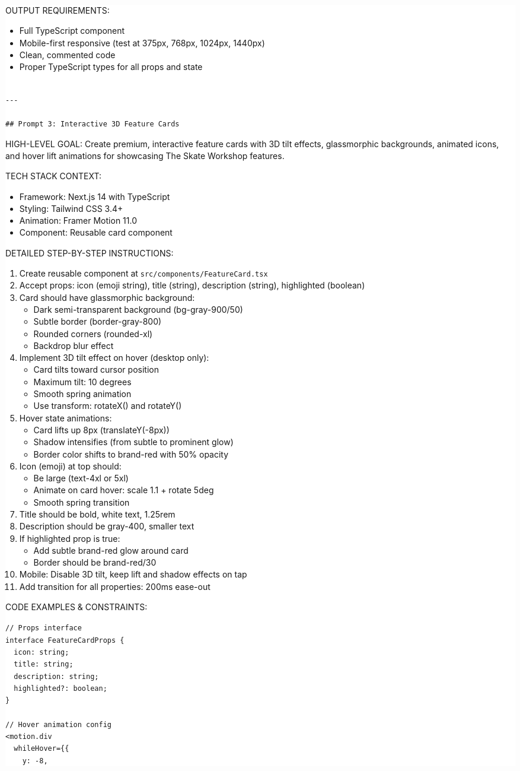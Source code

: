 OUTPUT REQUIREMENTS:
- Full TypeScript component
- Mobile-first responsive (test at 375px, 768px, 1024px, 1440px)
- Clean, commented code
- Proper TypeScript types for all props and state
```

---

## Prompt 3: Interactive 3D Feature Cards

```
HIGH-LEVEL GOAL:
Create premium, interactive feature cards with 3D tilt effects, glassmorphic backgrounds, animated icons, and hover lift animations for showcasing The Skate Workshop features.

TECH STACK CONTEXT:
- Framework: Next.js 14 with TypeScript
- Styling: Tailwind CSS 3.4+
- Animation: Framer Motion 11.0
- Component: Reusable card component

DETAILED STEP-BY-STEP INSTRUCTIONS:
1. Create reusable component at `src/components/FeatureCard.tsx`
2. Accept props: icon (emoji string), title (string), description (string), highlighted (boolean)
3. Card should have glassmorphic background:
   - Dark semi-transparent background (bg-gray-900/50)
   - Subtle border (border-gray-800)
   - Rounded corners (rounded-xl)
   - Backdrop blur effect
4. Implement 3D tilt effect on hover (desktop only):
   - Card tilts toward cursor position
   - Maximum tilt: 10 degrees
   - Smooth spring animation
   - Use transform: rotateX() and rotateY()
5. Hover state animations:
   - Card lifts up 8px (translateY(-8px))
   - Shadow intensifies (from subtle to prominent glow)
   - Border color shifts to brand-red with 50% opacity
6. Icon (emoji) at top should:
   - Be large (text-4xl or 5xl)
   - Animate on card hover: scale 1.1 + rotate 5deg
   - Smooth spring transition
7. Title should be bold, white text, 1.25rem
8. Description should be gray-400, smaller text
9. If highlighted prop is true:
   - Add subtle brand-red glow around card
   - Border should be brand-red/30
10. Mobile: Disable 3D tilt, keep lift and shadow effects on tap
11. Add transition for all properties: 200ms ease-out

CODE EXAMPLES & CONSTRAINTS:
```tsx
// Props interface
interface FeatureCardProps {
  icon: string;
  title: string;
  description: string;
  highlighted?: boolean;
}

// Hover animation config
<motion.div
  whileHover={{
    y: -8,
```